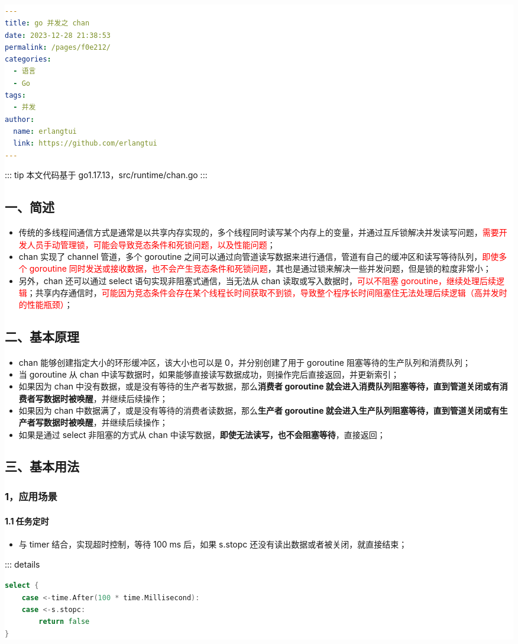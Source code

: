 ```yaml
---
title: go 并发之 chan
date: 2023-12-28 21:38:53
permalink: /pages/f0e212/
categories:
  - 语言
  - Go
tags:
  - 并发
author:
  name: erlangtui
  link: https://github.com/erlangtui
---
```


::: tip
本文代码基于 go1.17.13，src/runtime/chan.go
:::

## 一、简述

- 传统的多线程间通信方式是通常是以共享内存实现的，多个线程同时读写某个内存上的变量，并通过互斥锁解决并发读写问题，<span style="color: red;">需要开发人员手动管理锁，可能会导致竞态条件和死锁问题，以及性能问题</span>；
- chan 实现了 channel 管道，多个 goroutine 之间可以通过向管道读写数据来进行通信，管道有自己的缓冲区和读写等待队列，<span style="color: red;">即使多个 goroutine 同时发送或接收数据，也不会产生竞态条件和死锁问题</span>，其也是通过锁来解决一些并发问题，但是锁的粒度非常小；
- 另外，chan 还可以通过 select 语句实现非阻塞式通信，当无法从 chan 读取或写入数据时，<span style="color: red;">可以不阻塞 goroutine，继续处理后续逻辑</span>；共享内存通信时，<span style="color: red;">可能因为竞态条件会存在某个线程长时间获取不到锁，导致整个程序长时间阻塞住无法处理后续逻辑（高并发时的性能瓶颈）</span>；

## 二、基本原理

- chan 能够创建指定大小的环形缓冲区，该大小也可以是 0，并分别创建了用于 goroutine 阻塞等待的生产队列和消费队列；
- 当 goroutine 从 chan 中读写数据时，如果能够直接读写数据成功，则操作完后直接返回，并更新索引；
- 如果因为 chan 中没有数据，或是没有等待的生产者写数据，那么**消费者 goroutine 就会进入消费队列阻塞等待，直到管道关闭或有消费者写数据时被唤醒**，并继续后续操作；
- 如果因为 chan 中数据满了，或是没有等待的消费者读数据，那么**生产者 goroutine 就会进入生产队列阻塞等待，直到管道关闭或有生产者写数据时被唤醒**，并继续后续操作；
- 如果是通过 select 非阻塞的方式从 chan 中读写数据，**即使无法读写，也不会阻塞等待**，直接返回；

## 三、基本用法

### 1，应用场景

#### 1.1 任务定时

- 与 timer 结合，实现超时控制，等待 100 ms 后，如果 s.stopc 还没有读出数据或者被关闭，就直接结束；

::: details

```go
select {
	case <-time.After(100 * time.Millisecond):
	case <-s.stopc:
		return false
}
```
